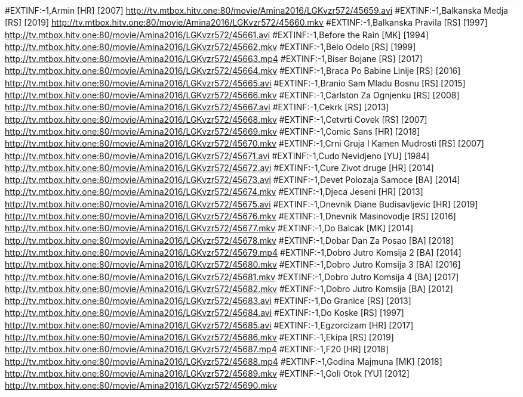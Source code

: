 #EXTINF:-1,Armin [HR] [2007]
http://tv.mtbox.hitv.one:80/movie/Amina2016/LGKvzr572/45659.avi
#EXTINF:-1,Balkanska Medja [RS] [2019]
http://tv.mtbox.hitv.one:80/movie/Amina2016/LGKvzr572/45660.mkv
#EXTINF:-1,Balkanska Pravila [RS] [1997]
http://tv.mtbox.hitv.one:80/movie/Amina2016/LGKvzr572/45661.avi
#EXTINF:-1,Before the Rain [MK] [1994]
http://tv.mtbox.hitv.one:80/movie/Amina2016/LGKvzr572/45662.mkv
#EXTINF:-1,Belo Odelo [RS] [1999]
http://tv.mtbox.hitv.one:80/movie/Amina2016/LGKvzr572/45663.mp4
#EXTINF:-1,Biser Bojane [RS] [2017]
http://tv.mtbox.hitv.one:80/movie/Amina2016/LGKvzr572/45664.mkv
#EXTINF:-1,Braca Po Babine Linije [RS] [2016]
http://tv.mtbox.hitv.one:80/movie/Amina2016/LGKvzr572/45665.avi
#EXTINF:-1,Branio Sam Mladu Bosnu [RS] [2015]
http://tv.mtbox.hitv.one:80/movie/Amina2016/LGKvzr572/45666.mkv
#EXTINF:-1,Carlston Za Ognjenku [RS] [2008]
http://tv.mtbox.hitv.one:80/movie/Amina2016/LGKvzr572/45667.avi
#EXTINF:-1,Cekrk [RS] [2013]
http://tv.mtbox.hitv.one:80/movie/Amina2016/LGKvzr572/45668.mkv
#EXTINF:-1,Cetvrti Covek [RS] [2007]
http://tv.mtbox.hitv.one:80/movie/Amina2016/LGKvzr572/45669.mkv
#EXTINF:-1,Comic Sans [HR] [2018]
http://tv.mtbox.hitv.one:80/movie/Amina2016/LGKvzr572/45670.mkv
#EXTINF:-1,Crni Gruja I Kamen Mudrosti [RS] [2007]
http://tv.mtbox.hitv.one:80/movie/Amina2016/LGKvzr572/45671.avi
#EXTINF:-1,Cudo Nevidjeno [YU] [1984]
http://tv.mtbox.hitv.one:80/movie/Amina2016/LGKvzr572/45672.avi
#EXTINF:-1,Cure Zivot druge [HR] [2014]
http://tv.mtbox.hitv.one:80/movie/Amina2016/LGKvzr572/45673.avi
#EXTINF:-1,Devet Polozaja Samoce [BA] [2014]
http://tv.mtbox.hitv.one:80/movie/Amina2016/LGKvzr572/45674.mkv
#EXTINF:-1,Djeca Jeseni [HR] [2013]
http://tv.mtbox.hitv.one:80/movie/Amina2016/LGKvzr572/45675.avi
#EXTINF:-1,Dnevnik Diane Budisavljevic [HR] [2019]
http://tv.mtbox.hitv.one:80/movie/Amina2016/LGKvzr572/45676.mkv
#EXTINF:-1,Dnevnik Masinovodje [RS] [2016]
http://tv.mtbox.hitv.one:80/movie/Amina2016/LGKvzr572/45677.mkv
#EXTINF:-1,Do Balcak [MK] [2014]
http://tv.mtbox.hitv.one:80/movie/Amina2016/LGKvzr572/45678.mkv
#EXTINF:-1,Dobar Dan Za Posao [BA] [2018]
http://tv.mtbox.hitv.one:80/movie/Amina2016/LGKvzr572/45679.mp4
#EXTINF:-1,Dobro Jutro Komsija 2 [BA] [2014]
http://tv.mtbox.hitv.one:80/movie/Amina2016/LGKvzr572/45680.mkv
#EXTINF:-1,Dobro Jutro Komsija 3 [BA] [2016]
http://tv.mtbox.hitv.one:80/movie/Amina2016/LGKvzr572/45681.mkv
#EXTINF:-1,Dobro Jutro Komsija 4 [BA] [2017]
http://tv.mtbox.hitv.one:80/movie/Amina2016/LGKvzr572/45682.mkv
#EXTINF:-1,Dobro Jutro Komsija [BA] [2012]
http://tv.mtbox.hitv.one:80/movie/Amina2016/LGKvzr572/45683.avi
#EXTINF:-1,Do Granice [RS] [2013]
http://tv.mtbox.hitv.one:80/movie/Amina2016/LGKvzr572/45684.avi
#EXTINF:-1,Do Koske [RS] [1997]
http://tv.mtbox.hitv.one:80/movie/Amina2016/LGKvzr572/45685.avi
#EXTINF:-1,Egzorcizam [HR] [2017]
http://tv.mtbox.hitv.one:80/movie/Amina2016/LGKvzr572/45686.mkv
#EXTINF:-1,Ekipa [RS] [2019]
http://tv.mtbox.hitv.one:80/movie/Amina2016/LGKvzr572/45687.mp4
#EXTINF:-1,F20 [HR] [2018]
http://tv.mtbox.hitv.one:80/movie/Amina2016/LGKvzr572/45688.mp4
#EXTINF:-1,Godina Majmuna [MK] [2018]
http://tv.mtbox.hitv.one:80/movie/Amina2016/LGKvzr572/45689.mkv
#EXTINF:-1,Goli Otok [YU] [2012]
http://tv.mtbox.hitv.one:80/movie/Amina2016/LGKvzr572/45690.mkv